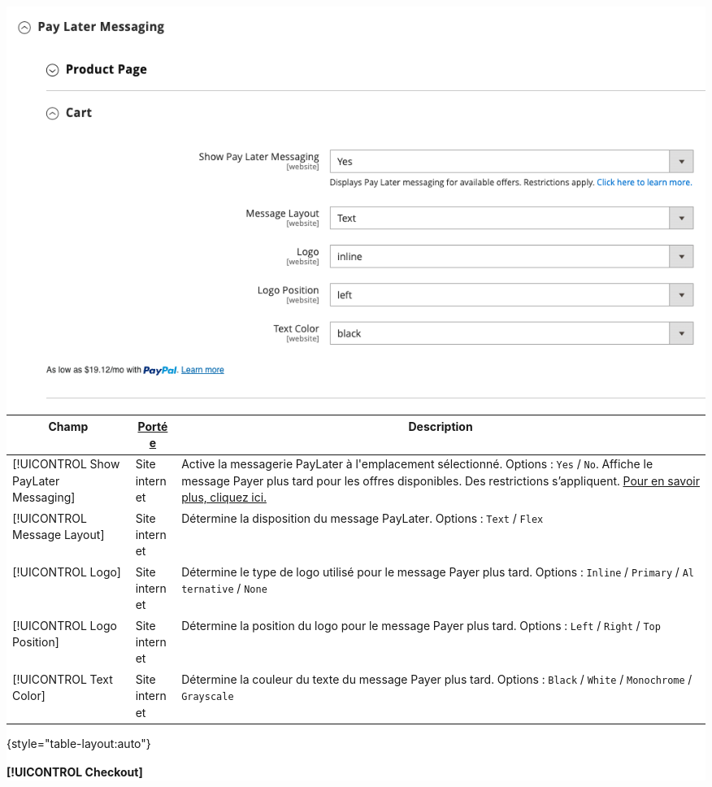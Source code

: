 ![Payer plus tard - Panier](./assets/payment-methods-braintree-paylater-messaging-cart.png)

| Champ | [Portée](../../getting-started/websites-stores-views.md#scope-settings) | Description |
|--- |--- |------------------------------------------------------------------------------------------------------------------------------------------------------------------------------------------------------------------------------------------|
| [!UICONTROL Show PayLater Messaging] | Site internet | Active la messagerie PayLater à l&#39;emplacement sélectionné. Options : `Yes` / `No`. Affiche le message Payer plus tard pour les offres disponibles. Des restrictions s’appliquent. [Pour en savoir plus, cliquez ici.](https://developer.paypal.com/studio/checkout/pay-later/us) |
| [!UICONTROL Message Layout] | Site internet | Détermine la disposition du message PayLater. Options : `Text` / `Flex` |
| [!UICONTROL Logo] | Site internet | Détermine le type de logo utilisé pour le message Payer plus tard. Options : `Inline` / `Primary` / `Alternative` / `None` |
| [!UICONTROL Logo Position] | Site internet | Détermine la position du logo pour le message Payer plus tard. Options : `Left` / `Right` / `Top` |
| [!UICONTROL Text Color] | Site internet | Détermine la couleur du texte du message Payer plus tard. Options : `Black` / `White` / `Monochrome` / `Grayscale` |

{style="table-layout:auto"}

**[!UICONTROL Checkout]**
